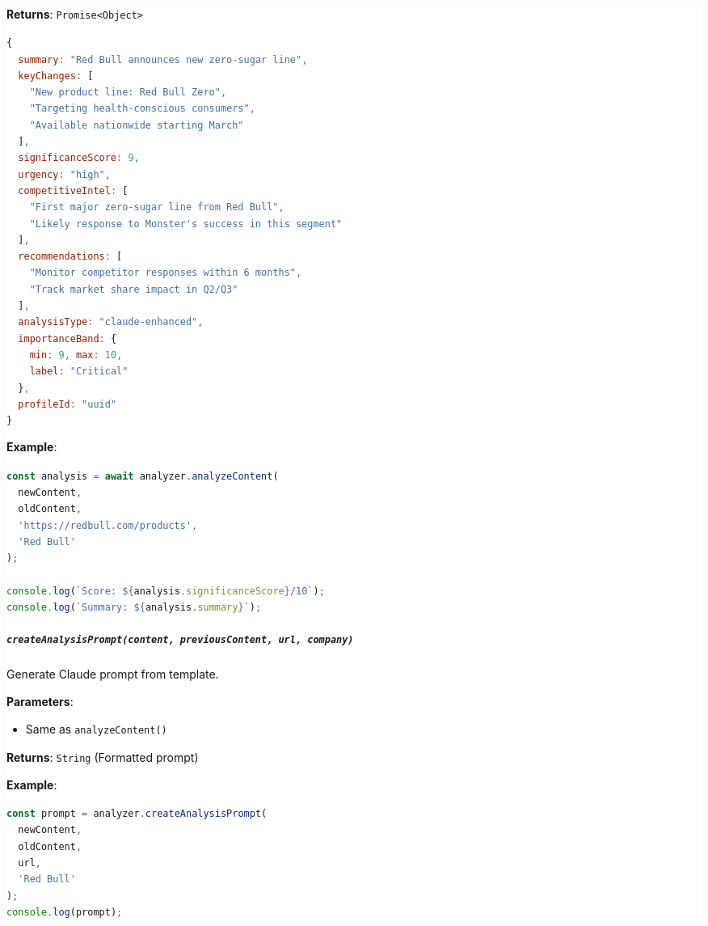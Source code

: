 **Returns**: `Promise<Object>`
```javascript
{
  summary: "Red Bull announces new zero-sugar line",
  keyChanges: [
    "New product line: Red Bull Zero",
    "Targeting health-conscious consumers",
    "Available nationwide starting March"
  ],
  significanceScore: 9,
  urgency: "high",
  competitiveIntel: [
    "First major zero-sugar line from Red Bull",
    "Likely response to Monster's success in this segment"
  ],
  recommendations: [
    "Monitor competitor responses within 6 months",
    "Track market share impact in Q2/Q3"
  ],
  analysisType: "claude-enhanced",
  importanceBand: {
    min: 9, max: 10,
    label: "Critical"
  },
  profileId: "uuid"
}
```

**Example**:
```javascript
const analysis = await analyzer.analyzeContent(
  newContent,
  oldContent,
  'https://redbull.com/products',
  'Red Bull'
);

console.log(`Score: ${analysis.significanceScore}/10`);
console.log(`Summary: ${analysis.summary}`);
```

##### `createAnalysisPrompt(content, previousContent, url, company)`

Generate Claude prompt from template.

**Parameters**:
- Same as `analyzeContent()`

**Returns**: `String` (Formatted prompt)

**Example**:
```javascript
const prompt = analyzer.createAnalysisPrompt(
  newContent,
  oldContent,
  url,
  'Red Bull'
);
console.log(prompt);
```
